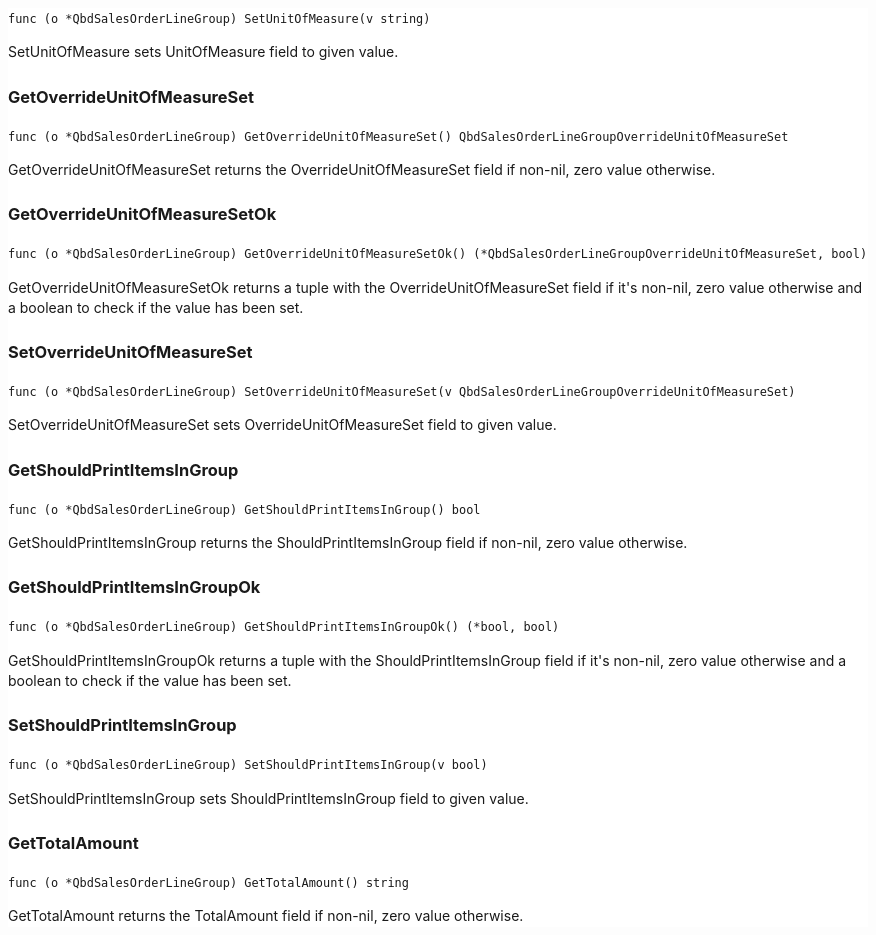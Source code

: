 `func (o *QbdSalesOrderLineGroup) SetUnitOfMeasure(v string)`

SetUnitOfMeasure sets UnitOfMeasure field to given value.


### GetOverrideUnitOfMeasureSet

`func (o *QbdSalesOrderLineGroup) GetOverrideUnitOfMeasureSet() QbdSalesOrderLineGroupOverrideUnitOfMeasureSet`

GetOverrideUnitOfMeasureSet returns the OverrideUnitOfMeasureSet field if non-nil, zero value otherwise.

### GetOverrideUnitOfMeasureSetOk

`func (o *QbdSalesOrderLineGroup) GetOverrideUnitOfMeasureSetOk() (*QbdSalesOrderLineGroupOverrideUnitOfMeasureSet, bool)`

GetOverrideUnitOfMeasureSetOk returns a tuple with the OverrideUnitOfMeasureSet field if it's non-nil, zero value otherwise
and a boolean to check if the value has been set.

### SetOverrideUnitOfMeasureSet

`func (o *QbdSalesOrderLineGroup) SetOverrideUnitOfMeasureSet(v QbdSalesOrderLineGroupOverrideUnitOfMeasureSet)`

SetOverrideUnitOfMeasureSet sets OverrideUnitOfMeasureSet field to given value.


### GetShouldPrintItemsInGroup

`func (o *QbdSalesOrderLineGroup) GetShouldPrintItemsInGroup() bool`

GetShouldPrintItemsInGroup returns the ShouldPrintItemsInGroup field if non-nil, zero value otherwise.

### GetShouldPrintItemsInGroupOk

`func (o *QbdSalesOrderLineGroup) GetShouldPrintItemsInGroupOk() (*bool, bool)`

GetShouldPrintItemsInGroupOk returns a tuple with the ShouldPrintItemsInGroup field if it's non-nil, zero value otherwise
and a boolean to check if the value has been set.

### SetShouldPrintItemsInGroup

`func (o *QbdSalesOrderLineGroup) SetShouldPrintItemsInGroup(v bool)`

SetShouldPrintItemsInGroup sets ShouldPrintItemsInGroup field to given value.


### GetTotalAmount

`func (o *QbdSalesOrderLineGroup) GetTotalAmount() string`

GetTotalAmount returns the TotalAmount field if non-nil, zero value otherwise.
